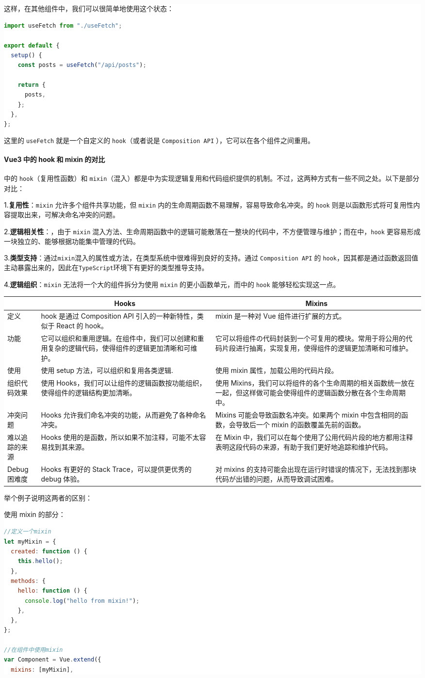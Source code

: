 这样，在其他组件中，我们可以很简单地使用这个状态：

```javascript
import useFetch from "./useFetch";

export default {
  setup() {
    const posts = useFetch("/api/posts");

    return {
      posts,
    };
  },
};
```

这里的 `useFetch` 就是一个自定义的 `hook`（或者说是 `Composition API` ），它可以在各个组件之间重用。

#### Vue3 中的 hook 和 mixin 的对比

<word text="Vue3"/>中的 `hook`（复用性函数）和 `mixin`（混入）都是<word text="Vue"/>中为实现逻辑复用和代码组织提供的机制。不过，这两种方式有一些不同之处。以下是部分对比：

1.**复用性**：`mixin` 允许多个<word text="Vue"/>组件共享<word text="JavaScript"/>功能，但 `mixin` 内的生命周期函数不易理解，容易导致命名冲突。<word text="Vue3"/>的 `hook` 则是以函数形式将可复用性内容提取出来，可解决命名冲突的问题。

2.**逻辑相关性**：，由于 `mixin` 混入方法、生命周期函数中的逻辑可能散落在一整块的代码中，不方便管理与维护；而在<word text="Vue3"/>中，`hook` 更容易形成一块独立的、能够根据功能集中管理的代码。

3.**类型支持**：通过`mixin`混入的属性或方法，在类型系统中很难得到良好的支持。<word text="Vue3"/>通过 `Composition API` 的 `hook`，因其都是通过函数返回值主动暴露出来的，因此在`TypeScript`环境下有更好的类型推导支持。

4.**逻辑组织**：`mixin` 无法将一个大的组件拆分为使用 `mixin` 的更小函数单元，而<word text="Vue3"/>中的 `hook` 能够轻松实现这一点。

|                | Hooks                                                                                              | Mixins                                                                                                                  |
| -------------- | -------------------------------------------------------------------------------------------------- | ----------------------------------------------------------------------------------------------------------------------- |
| 定义           | hook 是通过 Composition API 引入的一种新特性，类似于 React 的 hook。                               | mixin 是一种对 Vue 组件进行扩展的方式。                                                                                 |
| 功能           | 它可以组织和重用逻辑。在组件中，我们可以创建和重用复杂的逻辑代码，使得组件的逻辑更加清晰和可维护。 | 它可以将组件の代码封装到一个可复用的模块。常用于将公用的代码片段进行抽离，实现复用，使得组件的逻辑更加清晰和可维护。    |
| 使用           | 使用 setup 方法，可以组织和复用各类逻辑.                                                           | 使用 mixin 属性，加载公用的代码片段。                                                                                   |
| 组织代码效果   | 使用 Hooks，我们可以让组件的逻辑函数按功能组织，使得组件的逻辑结构更加清晰。                       | 使用 Mixins，我们可以将组件的各个生命周期的相关函数统一放在一起，但这样做可能会使得组件的逻辑函数分散在各个生命周期中。 |
| 冲突问题       | Hooks 允许我们命名冲突的功能，从而避免了各种命名冲突。                                             | Mixins 可能会导致函数名冲突。如果两个 mixin 中包含相同的函数，会导致后一个 mixin 的函数覆盖先前的函数。                 |
| 难以追踪的来源 | Hooks 使用的是函数，所以如果不加注释，可能不太容易找到其来源。                                     | 在 Mixin 中，我们可以在每个使用了公用代码片段的地方都用注释表明这段代码の来源，有助于我们更好地追踪和维护代码。         |
| Debug 困难度   | Hooks 有更好的 Stack Trace，可以提供更优秀的 debug 体验。                                          | 对 mixins 的支持可能会出现在运行时错误的情况下，无法找到那块代码が出错的问题，从而导致调试困难。                        |

举个例子说明这两者的区别：

使用 mixin 的部分：

```javascript
//定义一个mixin
let myMixin = {
  created: function () {
    this.hello();
  },
  methods: {
    hello: function () {
      console.log("hello from mixin!");
    },
  },
};

//在组件中使用mixin
var Component = Vue.extend({
  mixins: [myMixin],
```